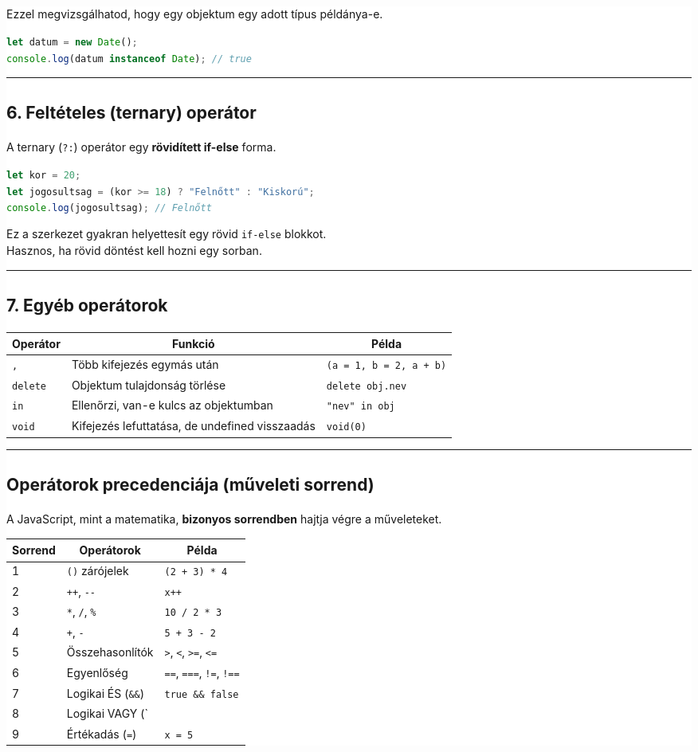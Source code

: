 Ezzel megvizsgálhatod, hogy egy objektum egy adott típus példánya-e.

```js
let datum = new Date();
console.log(datum instanceof Date); // true
```

---

## 6. Feltételes (ternary) operátor

A ternary (`?:`) operátor egy **rövidített if-else** forma.

```js
let kor = 20;
let jogosultsag = (kor >= 18) ? "Felnőtt" : "Kiskorú";
console.log(jogosultsag); // Felnőtt
```

Ez a szerkezet gyakran helyettesít egy rövid `if-else` blokkot.  
Hasznos, ha rövid döntést kell hozni egy sorban.

---

## 7. Egyéb operátorok

| Operátor | Funkció | Példa |
|-----------|-----------|--------|
| `,` | Több kifejezés egymás után | `(a = 1, b = 2, a + b)` |
| `delete` | Objektum tulajdonság törlése | `delete obj.nev` |
| `in` | Ellenőrzi, van-e kulcs az objektumban | `"nev" in obj` |
| `void` | Kifejezés lefuttatása, de undefined visszaadás | `void(0)` |

---

## Operátorok precedenciája (műveleti sorrend)

A JavaScript, mint a matematika, **bizonyos sorrendben** hajtja végre a műveleteket.

| Sorrend | Operátorok | Példa |
|----------|-------------|--------|
| 1 | `()` zárójelek | `(2 + 3) * 4` |
| 2 | `++`, `--` | `x++` |
| 3 | `*`, `/`, `%` | `10 / 2 * 3` |
| 4 | `+`, `-` | `5 + 3 - 2` |
| 5 | Összehasonlítók | `>`, `<`, `>=`, `<=` |
| 6 | Egyenlőség | `==`, `===`, `!=`, `!==` |
| 7 | Logikai ÉS (`&&`) | `true && false` |
| 8 | Logikai VAGY (`||`) | `true || false` |
| 9 | Értékadás (`=`) | `x = 5` |
